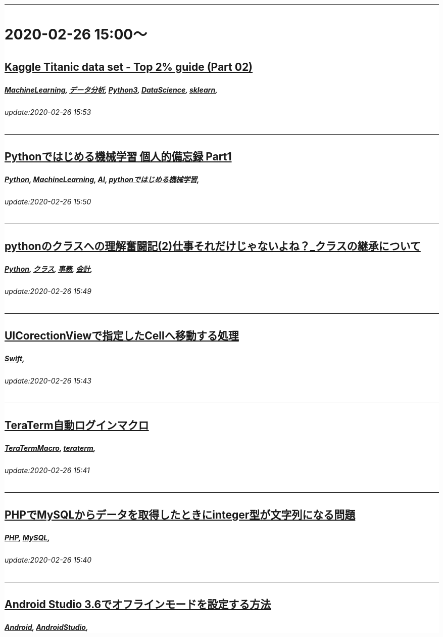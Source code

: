 
---




# 2020-02-26 15:00～
## [Kaggle Titanic data set - Top 2% guide (Part 02)](https://qiita.com/qualitia_cdev/items/093ec0bba76f2a1ad2ab)
##### [MachineLearning](https://qiita.com/tags/MachineLearning), [データ分析](https://qiita.com/tags/データ分析), [Python3](https://qiita.com/tags/Python3), [DataScience](https://qiita.com/tags/DataScience), [sklearn](https://qiita.com/tags/sklearn), 
###### update:2020-02-26 15:53
---
## [Pythonではじめる機械学習 個人的備忘録 Part1](https://qiita.com/daichi_taiyo/items/427a5ac1731147aec5f5)
##### [Python](https://qiita.com/tags/Python), [MachineLearning](https://qiita.com/tags/MachineLearning), [AI](https://qiita.com/tags/AI), [pythonではじめる機械学習](https://qiita.com/tags/pythonではじめる機械学習), 
###### update:2020-02-26 15:50
---
## [pythonのクラスへの理解奮闘記(2)仕事それだけじゃないよね？_クラスの継承について](https://qiita.com/Johannesrome_kawasaki/items/8fe69a655e8be63331c5)
##### [Python](https://qiita.com/tags/Python), [クラス](https://qiita.com/tags/クラス), [事務](https://qiita.com/tags/事務), [会計](https://qiita.com/tags/会計), 
###### update:2020-02-26 15:49
---
## [UICorectionViewで指定したCellへ移動する処理](https://qiita.com/shinsakujazzbass/items/4bf745142bc602d0f192)
##### [Swift](https://qiita.com/tags/Swift), 
###### update:2020-02-26 15:43
---
## [TeraTerm自動ログインマクロ](https://qiita.com/sibatyu/items/e645c2a1e87d81a2e760)
##### [TeraTermMacro](https://qiita.com/tags/TeraTermMacro), [teraterm](https://qiita.com/tags/teraterm), 
###### update:2020-02-26 15:41
---
## [PHPでMySQLからデータを取得したときにinteger型が文字列になる問題](https://qiita.com/Yasha_Wedyue/items/38aad988f0d14bef00fc)
##### [PHP](https://qiita.com/tags/PHP), [MySQL](https://qiita.com/tags/MySQL), 
###### update:2020-02-26 15:40
---
## [Android Studio 3.6でオフラインモードを設定する方法](https://qiita.com/tsumuchan/items/23ceee64baa9c00f150b)
##### [Android](https://qiita.com/tags/Android), [AndroidStudio](https://qiita.com/tags/AndroidStudio), 